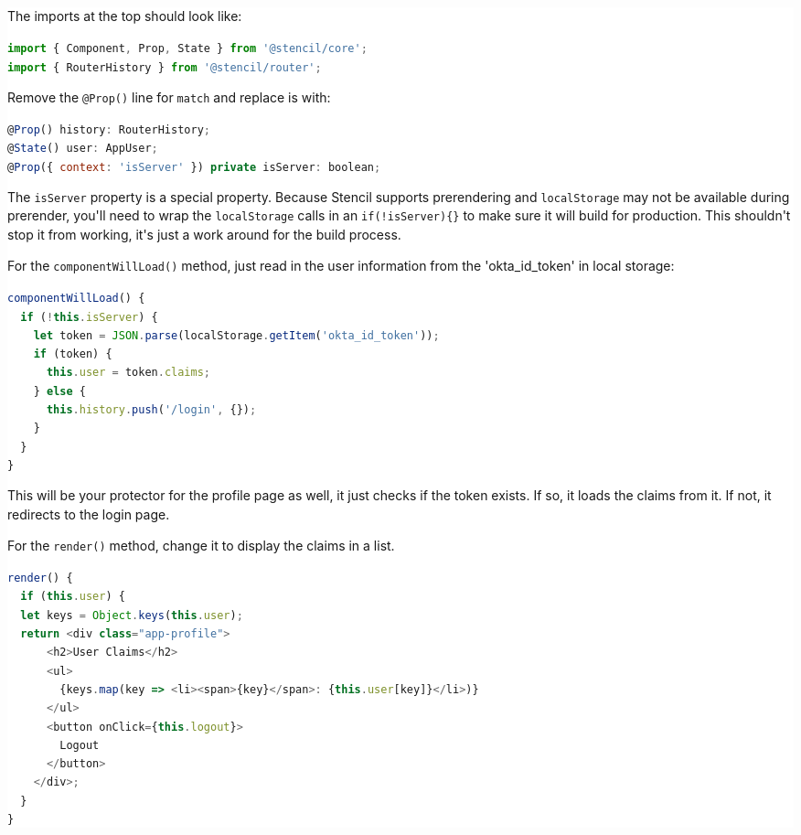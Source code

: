 The imports at the top should look like:

```js
import { Component, Prop, State } from '@stencil/core';
import { RouterHistory } from '@stencil/router';
```

Remove the `@Prop()` line for `match` and replace is with:

```js
@Prop() history: RouterHistory;
@State() user: AppUser;
@Prop({ context: 'isServer' }) private isServer: boolean;
```

The `isServer` property is a special property. Because Stencil supports prerendering and `localStorage` may not be available during prerender, you'll need to wrap the `localStorage` calls in an `if(!isServer){}` to make sure it will build for production. This shouldn't stop it from working, it's just a work around for the build process.

For the `componentWillLoad()` method, just read in the user information from the 'okta_id_token' in local storage:

```js
componentWillLoad() {
  if (!this.isServer) {
    let token = JSON.parse(localStorage.getItem('okta_id_token'));
    if (token) {
      this.user = token.claims;
    } else {
      this.history.push('/login', {});
    }
  }
}
```

This will be your protector for the profile page as well, it just checks if the token exists. If so, it loads the claims from it. If not, it redirects to the login page.

For the `render()` method, change it to display the claims in a list.

```js
render() {
  if (this.user) {
  let keys = Object.keys(this.user);
  return <div class="app-profile">
      <h2>User Claims</h2>
      <ul>
        {keys.map(key => <li><span>{key}</span>: {this.user[key]}</li>)}
      </ul>
      <button onClick={this.logout}>
        Logout
      </button>
    </div>;
  }
}
```

